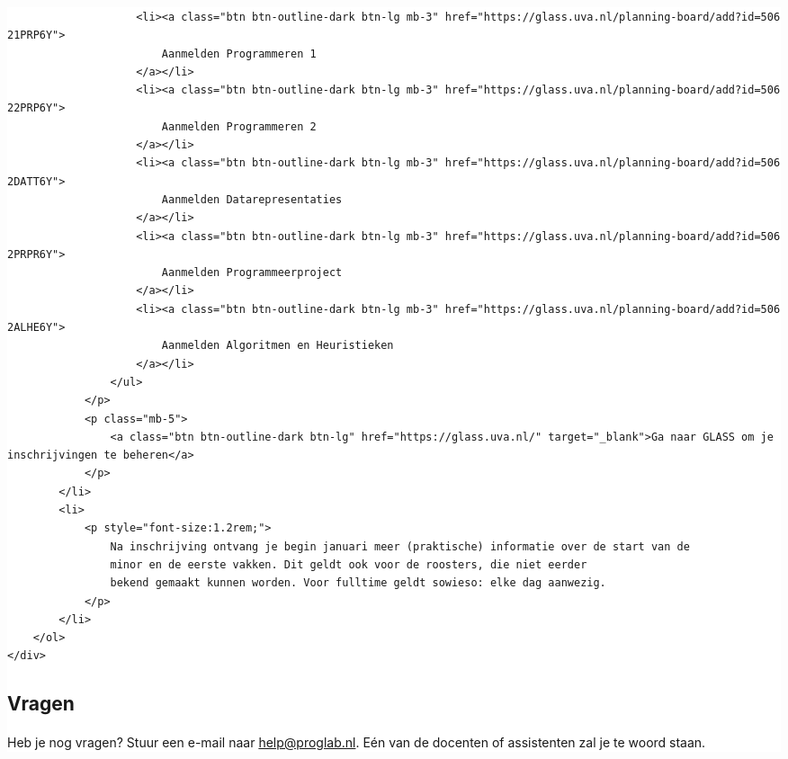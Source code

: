                         <li><a class="btn btn-outline-dark btn-lg mb-3" href="https://glass.uva.nl/planning-board/add?id=50621PRP6Y">
                            Aanmelden Programmeren 1
                        </a></li>
                        <li><a class="btn btn-outline-dark btn-lg mb-3" href="https://glass.uva.nl/planning-board/add?id=50622PRP6Y">
                            Aanmelden Programmeren 2
                        </a></li>
                        <li><a class="btn btn-outline-dark btn-lg mb-3" href="https://glass.uva.nl/planning-board/add?id=5062DATT6Y">
                            Aanmelden Datarepresentaties
                        </a></li>
                        <li><a class="btn btn-outline-dark btn-lg mb-3" href="https://glass.uva.nl/planning-board/add?id=5062PRPR6Y">
                            Aanmelden Programmeerproject
                        </a></li>
                        <li><a class="btn btn-outline-dark btn-lg mb-3" href="https://glass.uva.nl/planning-board/add?id=5062ALHE6Y">
                            Aanmelden Algoritmen en Heuristieken
                        </a></li>
                    </ul>
                </p>
                <p class="mb-5">
                    <a class="btn btn-outline-dark btn-lg" href="https://glass.uva.nl/" target="_blank">Ga naar GLASS om je inschrijvingen te beheren</a>
                </p>
            </li>
            <li>
                <p style="font-size:1.2rem;">
                    Na inschrijving ontvang je begin januari meer (praktische) informatie over de start van de
                    minor en de eerste vakken. Dit geldt ook voor de roosters, die niet eerder
                    bekend gemaakt kunnen worden. Voor fulltime geldt sowieso: elke dag aanwezig.
                </p>
            </li>
        </ol>
    </div>
</div>


<div class="panel-bg panel-padded panel-content-50">
    <h2 class="display-4">Vragen</h2>
    <p class="display-6">
        Heb je nog vragen? Stuur een e-mail naar <a href="mailto:help@proglab.nl">help@proglab.nl</a>. E&eacute;n van de docenten of assistenten zal je te woord staan.
    </p>
</div>

